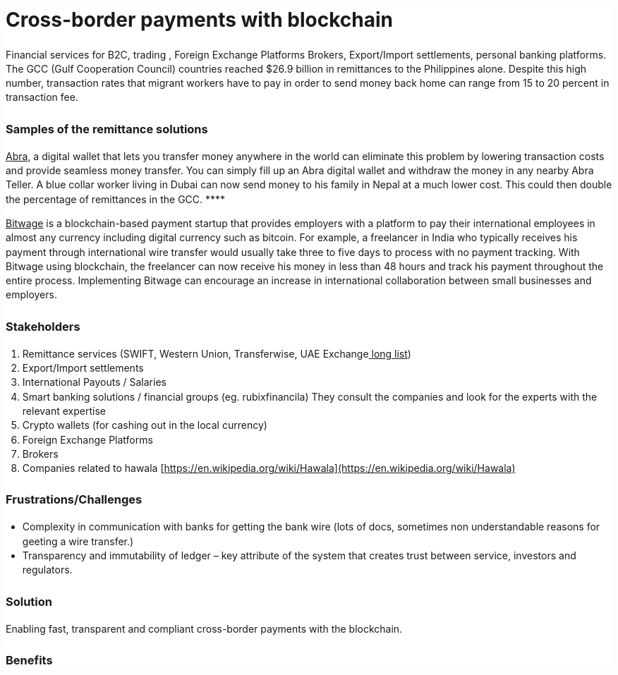 # Cross-border payments with blockchain

Financial services for B2C, trading , Foreign Exchange Platforms Brokers, Export/Import settlements, personal banking platforms. The GCC \(Gulf Cooperation Council\) countries reached $26.9 billion in remittances to the Philippines alone. Despite this high number, transaction rates that migrant workers have to pay in order to send money back home can range from 15 to 20 percent in transaction fee. 

### Samples of the remittance solutions 

[Abra](https://www.goabra.com/), a digital wallet that lets you transfer money anywhere in the world can eliminate this problem by lowering transaction costs and provide seamless money transfer. You can simply fill up an Abra digital wallet and withdraw the money in any nearby Abra Teller. A blue collar worker living in Dubai can now send money to his family in Nepal at a much lower cost. This could then double the percentage of remittances in the GCC. ****

[Bitwage](https://www.bitwage.com/) is a blockchain-based payment startup that provides employers with a platform to pay their international employees in almost any currency including digital currency such as bitcoin. For example, a freelancer in India who typically receives his payment through international wire transfer would usually take three to five days to process with no payment tracking. With Bitwage using blockchain, the freelancer can now receive his money in less than 48 hours and track his payment throughout the entire process. Implementing Bitwage can encourage an increase in international collaboration between small businesses and employers.

### **Stakeholders**

1. Remittance services \(SWIFT, Western Union, Transferwise, UAE Exchange[ long list](https://www.remitrate.com/money-transfer-companies)\)
2. Export/Import settlements
3. International Payouts / Salaries 
4. Smart banking solutions / financial groups \(eg. rubixfinancila\) They consult the companies and look for the experts with the relevant expertise
5. Crypto wallets \(for cashing out in the local currency\)
6. Foreign Exchange Platforms
7. Brokers
8. Companies related to hawala [https://en.wikipedia.org/wiki/Hawala](https://en.wikipedia.org/wiki/Hawala)

### Frustrations/Challenges

* Complexity in communication with banks for getting the bank wire \(lots of docs, sometimes non understandable reasons for geeting a wire transfer.\)
* Transparency and immutability of ledger – key attribute of the system that creates trust between service, investors and regulators.

### **Solution**

Enabling fast, transparent and compliant cross-border payments with the blockchain.

### Benefits
